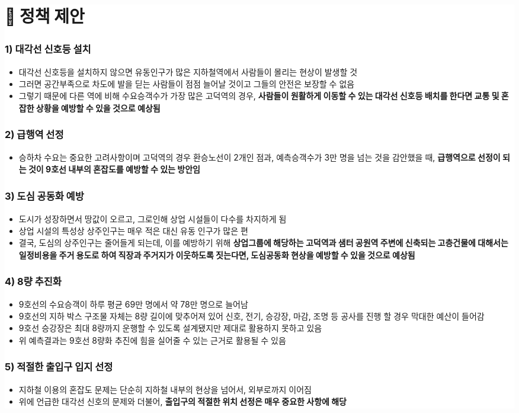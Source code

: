 # 🚩 정책 제안
### 1) 대각선 신호등 설치
* 대각선 신호등을 설치하지 않으면 유동인구가 많은 지하철역에서 사람들이 몰리는 현상이 발생할 것
* 그러면 공간부족으로 차도에 발을 딛는 사람들이 점점 늘어날 것이고 그들의 안전은 보장할 수 없음 
* 그렇기 때문에 다른 역에 비해 수요승객수가 가장 많은 고덕역의 경우, <strong>사람들이 원활하게 이동할 수 있는 대각선 신호등 배치를 한다면 교통 및 혼잡한 상황을 예방할 수 있을 것으로 예상됨</strong>

### 2) 급행역 선정
* 승하차 수요는 중요한 고려사항이며 고덕역의 경우 환승노선이 2개인 점과, 예측승객수가 3만 명을 넘는 것을 감안했을 때, <strong>급행역으로 선정이 되는 것이 9호선 내부의 혼잡도를 예방할 수 있는 방안임</strong>

### 3) 도심 공동화 예방
* 도시가 성장하면서 땅값이 오르고, 그로인해 상업 시설들이 다수를 차지하게 됨
* 상업 시설의 특성상 상주인구는 매우 적은 대신 유동 인구가 많은 편
* 결국, 도심의 상주인구는 줄어들게 되는데, 이를 예방하기 위해 <strong>상업그룹에 해당하는 고덕역과 샘터 공원역 주변에 신축되는 고층건물에 대해서는 일정비용을 주거 용도로 하여 직장과 주거지가 이웃하도록 짓는다면, 도심공동화 현상을 예방할 수 있을 것으로 예상됨</strong>

### 4) 8량 추진화
* 9호선의 수요승객이 하루 평균 69만 명에서 약 78만 명으로 늘어남 
* 9호선의 지하 박스 구조물 자체는 8량 길이에 맞추어져 있어 신호, 전기, 승강장, 마감, 조명 등 공사를 진행 할 경우 막대한 예산이 들어감
* 9호선 승강장은 최대 8량까지 운행할 수 있도록 설계됐지만 제대로 활용하지 못하고 있음
* 위 예측결과는 9호선 8량화 추진에 힘을 실어줄 수 있는 근거로 활용될 수 있음

### 5) 적절한 출입구 입지 선정
* 지하철 이용의 혼잡도 문제는 단순히 지하철 내부의 현상을 넘어서, 외부로까지 이어짐 
* 위에 언급한 대각선 신호의 문제와 더불어, <strong>출입구의 적절한 위치 선정은 매우 중요한 사항에 해당</strong>
